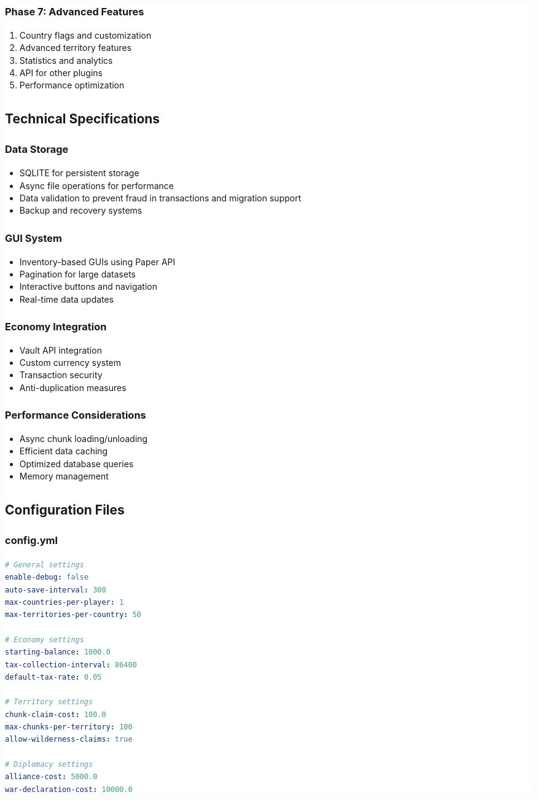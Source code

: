 ### Phase 7: Advanced Features
1. Country flags and customization
2. Advanced territory features
3. Statistics and analytics
4. API for other plugins
5. Performance optimization

## Technical Specifications

### Data Storage
- SQLITE for persistent storage
- Async file operations for performance
- Data validation to prevent fraud in transactions and migration support
- Backup and recovery systems

### GUI System
- Inventory-based GUIs using Paper API
- Pagination for large datasets
- Interactive buttons and navigation
- Real-time data updates

### Economy Integration
- Vault API integration
- Custom currency system
- Transaction security
- Anti-duplication measures

### Performance Considerations
- Async chunk loading/unloading
- Efficient data caching
- Optimized database queries
- Memory management

## Configuration Files

### config.yml
```yaml
# General settings
enable-debug: false
auto-save-interval: 300
max-countries-per-player: 1
max-territories-per-country: 50

# Economy settings
starting-balance: 1000.0
tax-collection-interval: 86400
default-tax-rate: 0.05

# Territory settings
chunk-claim-cost: 100.0
max-chunks-per-territory: 100
allow-wilderness-claims: true

# Diplomacy settings
alliance-cost: 5000.0
war-declaration-cost: 10000.0
```
